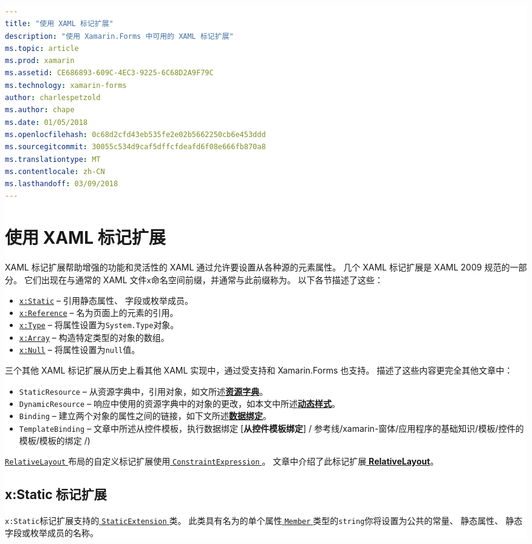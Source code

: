 ```yaml
---
title: "使用 XAML 标记扩展"
description: "使用 Xamarin.Forms 中可用的 XAML 标记扩展"
ms.topic: article
ms.prod: xamarin
ms.assetid: CE686893-609C-4EC3-9225-6C68D2A9F79C
ms.technology: xamarin-forms
author: charlespetzold
ms.author: chape
ms.date: 01/05/2018
ms.openlocfilehash: 0c68d2cfd43eb535fe2e02b5662250cb6e453ddd
ms.sourcegitcommit: 30055c534d9caf5dffcfdeafd6f08e666fb870a8
ms.translationtype: MT
ms.contentlocale: zh-CN
ms.lasthandoff: 03/09/2018
---
```

# <a name="consuming-xaml-markup-extensions"></a>使用 XAML 标记扩展

XAML 标记扩展帮助增强的功能和灵活性的 XAML 通过允许要设置从各种源的元素属性。 几个 XAML 标记扩展是 XAML 2009 规范的一部分。 它们出现在与通常的 XAML 文件`x`命名空间前缀，并通常与此前缀称为。 以下各节描述了这些：

- [`x:Static`](#static) &ndash; 引用静态属性、 字段或枚举成员。
- [`x:Reference`](#reference) &ndash; 名为页面上的元素的引用。
- [`x:Type`](#type) &ndash; 将属性设置为`System.Type`对象。
- [`x:Array`](#array) &ndash; 构造特定类型的对象的数组。
- [`x:Null`](#null) &ndash; 将属性设置为`null`值。

三个其他 XAML 标记扩展从历史上看其他 XAML 实现中，通过受支持和 Xamarin.Forms 也支持。 描述了这些内容更完全其他文章中：

- `StaticResource` &ndash; 从资源字典中，引用对象，如文所述[**资源字典**](~/xamarin-forms/xaml/resource-dictionaries.md)。
- `DynamicResource` &ndash; 响应中使用的资源字典中的对象的更改，如本文中所述[**动态样式**](~/xamarin-forms/user-interface/styles/dynamic.md)。
- `Binding` &ndash; 建立两个对象的属性之间的链接，如下文所述[**数据绑定**](~/xamarin-forms/app-fundamentals/data-binding/index.md)。
- `TemplateBinding` &ndash; 文章中所述从控件模板，执行数据绑定 [**从控件模板绑定**] / 参考线/xamarin-窗体/应用程序的基础知识/模板/控件的模板/模板的绑定 /)

[ `RelativeLayout` ](https://developer.xamarin.com/api/type/Xamarin.Forms.RelativeLayout/)布局的自定义标记扩展使用[ `ConstraintExpression` ](https://developer.xamarin.com/api/type/Xamarin.Forms.ConstraintExpression/)。 文章中介绍了此标记扩展[ **RelativeLayout**](~/xamarin-forms/user-interface/layouts/relative-layout.md)。

<a name="static" />

## <a name="xstatic-markup-extension"></a>x:Static 标记扩展

`x:Static`标记扩展支持的[ `StaticExtension` ](https://developer.xamarin.com/api/type/Xamarin.Forms.Xaml.StaticExtension/)类。 此类具有名为的单个属性[ `Member` ](https://developer.xamarin.com/api/property/Xamarin.Forms.Xaml.StaticExtension.Member/)类型的`string`你将设置为公共的常量、 静态属性、 静态字段或枚举成员的名称。
